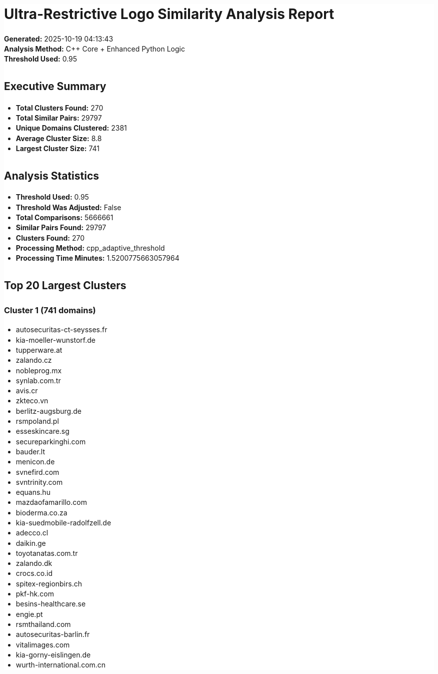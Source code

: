 # Ultra-Restrictive Logo Similarity Analysis Report

**Generated:** 2025-10-19 04:13:43  
**Analysis Method:** C++ Core + Enhanced Python Logic  
**Threshold Used:** 0.95  

## Executive Summary

- **Total Clusters Found:** 270
- **Total Similar Pairs:** 29797
- **Unique Domains Clustered:** 2381
- **Average Cluster Size:** 8.8
- **Largest Cluster Size:** 741

## Analysis Statistics

- **Threshold Used:** 0.95
- **Threshold Was Adjusted:** False
- **Total Comparisons:** 5666661
- **Similar Pairs Found:** 29797
- **Clusters Found:** 270
- **Processing Method:** cpp_adaptive_threshold
- **Processing Time Minutes:** 1.5200775663057964

## Top 20 Largest Clusters

### Cluster 1 (741 domains)
- autosecuritas-ct-seysses.fr
- kia-moeller-wunstorf.de
- tupperware.at
- zalando.cz
- nobleprog.mx
- synlab.com.tr
- avis.cr
- zkteco.vn
- berlitz-augsburg.de
- rsmpoland.pl
- esseskincare.sg
- secureparkinghi.com
- bauder.lt
- menicon.de
- svnefird.com
- svntrinity.com
- equans.hu
- mazdaofamarillo.com
- bioderma.co.za
- kia-suedmobile-radolfzell.de
- adecco.cl
- daikin.ge
- toyotanatas.com.tr
- zalando.dk
- crocs.co.id
- spitex-regionbirs.ch
- pkf-hk.com
- besins-healthcare.se
- engie.pt
- rsmthailand.com
- autosecuritas-barlin.fr
- vitalimages.com
- kia-gorny-eislingen.de
- wurth-international.com.cn